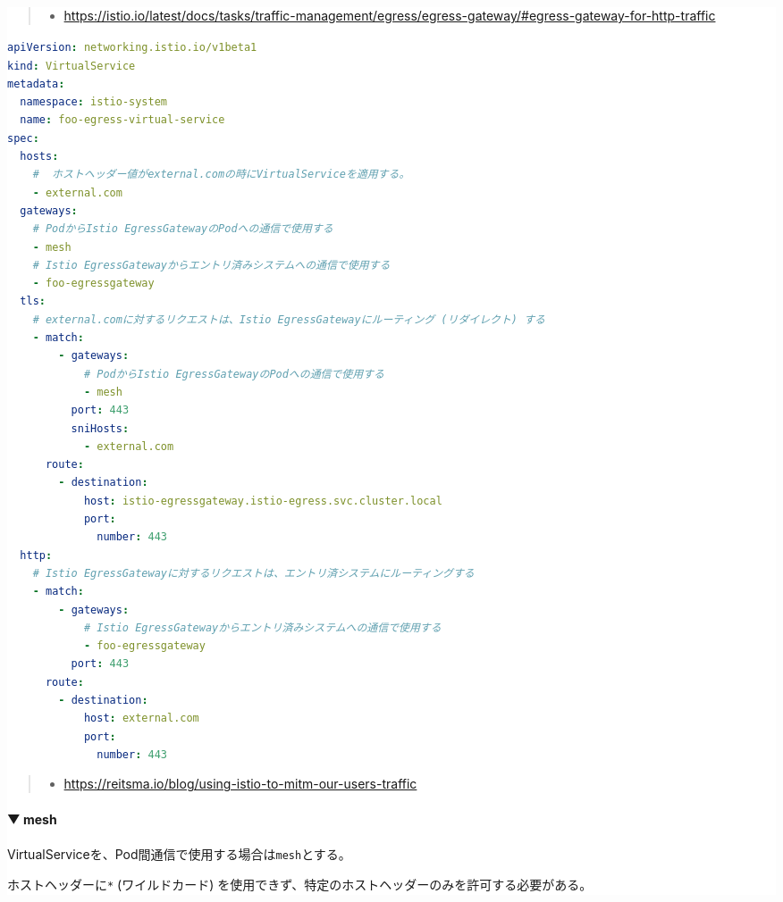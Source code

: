 > - https://istio.io/latest/docs/tasks/traffic-management/egress/egress-gateway/#egress-gateway-for-http-traffic

```yaml
apiVersion: networking.istio.io/v1beta1
kind: VirtualService
metadata:
  namespace: istio-system
  name: foo-egress-virtual-service
spec:
  hosts:
    #  ホストヘッダー値がexternal.comの時にVirtualServiceを適用する。
    - external.com
  gateways:
    # PodからIstio EgressGatewayのPodへの通信で使用する
    - mesh
    # Istio EgressGatewayからエントリ済みシステムへの通信で使用する
    - foo-egressgateway
  tls:
    # external.comに対するリクエストは、Istio EgressGatewayにルーティング (リダイレクト) する
    - match:
        - gateways:
            # PodからIstio EgressGatewayのPodへの通信で使用する
            - mesh
          port: 443
          sniHosts:
            - external.com
      route:
        - destination:
            host: istio-egressgateway.istio-egress.svc.cluster.local
            port:
              number: 443
  http:
    # Istio EgressGatewayに対するリクエストは、エントリ済システムにルーティングする
    - match:
        - gateways:
            # Istio EgressGatewayからエントリ済みシステムへの通信で使用する
            - foo-egressgateway
          port: 443
      route:
        - destination:
            host: external.com
            port:
              number: 443
```

> - https://reitsma.io/blog/using-istio-to-mitm-our-users-traffic

#### ▼ mesh

VirtualServiceを、Pod間通信で使用する場合は`mesh`とする。

ホストヘッダーに`*` (ワイルドカード) を使用できず、特定のホストヘッダーのみを許可する必要がある。
